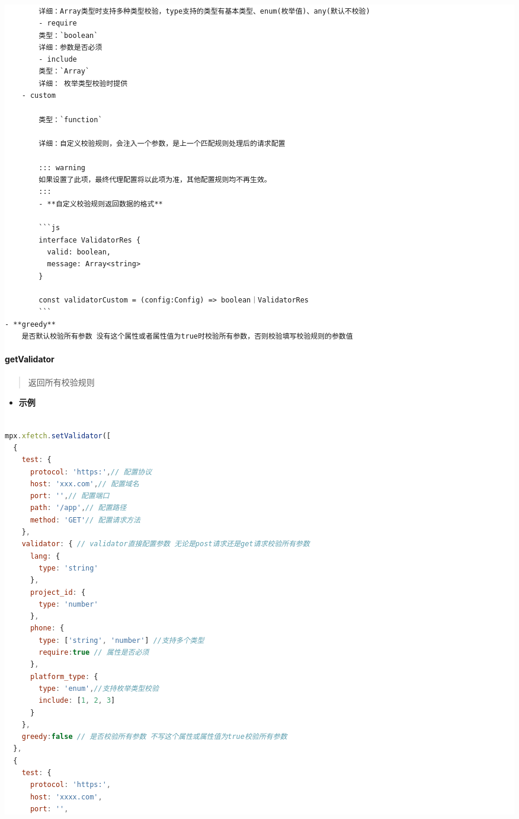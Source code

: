            详细：Array类型时支持多种类型校验，type支持的类型有基本类型、enum(枚举值)、any(默认不校验)
            - require
            类型：`boolean`
            详细：参数是否必须
            - include
            类型：`Array`
            详细： 枚举类型校验时提供
        - custom

            类型：`function`

            详细：自定义校验规则，会注入一个参数，是上一个匹配规则处理后的请求配置

            ::: warning
            如果设置了此项，最终代理配置将以此项为准，其他配置规则均不再生效。
            :::
            - **自定义校验规则返回数据的格式**

            ```js
            interface ValidatorRes {
              valid: boolean,
              message: Array<string>
            }
            
            const validatorCustom = (config:Config) => boolean｜ValidatorRes
            ```
    - **greedy**
        是否默认校验所有参数 没有这个属性或者属性值为true时校验所有参数，否则校验填写校验规则的参数值
#### getValidator
> 返回所有校验规则

- **示例**
```js

mpx.xfetch.setValidator([
  {
    test: {
      protocol: 'https:',// 配置协议
      host: 'xxx.com',// 配置域名
      port: '',// 配置端口
      path: '/app',// 配置路径
      method: 'GET'// 配置请求方法
    },
    validator: { // validator直接配置参数 无论是post请求还是get请求校验所有参数
      lang: {
        type: 'string'
      },
      project_id: {
        type: 'number'
      },
      phone: {
        type: ['string', 'number'] //支持多个类型
        require:true // 属性是否必须
      },
      platform_type: {
        type: 'enum',//支持枚举类型校验
        include: [1, 2, 3]
      }
    },
    greedy:false // 是否校验所有参数 不写这个属性或属性值为true校验所有参数
  },
  {
    test: {
      protocol: 'https:',
      host: 'xxxx.com',
      port: '',
```